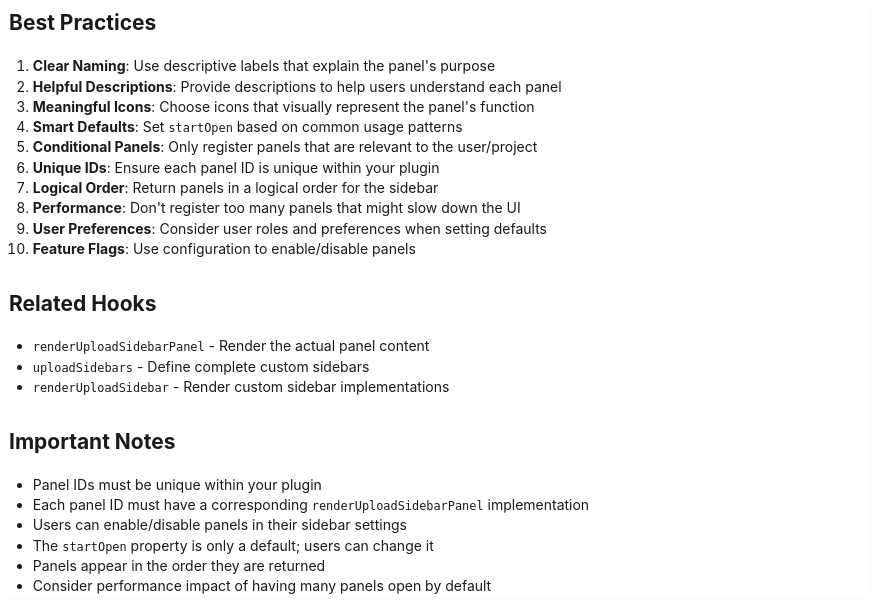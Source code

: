 ## Best Practices

1. **Clear Naming**: Use descriptive labels that explain the panel's purpose
2. **Helpful Descriptions**: Provide descriptions to help users understand each panel
3. **Meaningful Icons**: Choose icons that visually represent the panel's function
4. **Smart Defaults**: Set `startOpen` based on common usage patterns
5. **Conditional Panels**: Only register panels that are relevant to the user/project
6. **Unique IDs**: Ensure each panel ID is unique within your plugin
7. **Logical Order**: Return panels in a logical order for the sidebar
8. **Performance**: Don't register too many panels that might slow down the UI
9. **User Preferences**: Consider user roles and preferences when setting defaults
10. **Feature Flags**: Use configuration to enable/disable panels

## Related Hooks

- `renderUploadSidebarPanel` - Render the actual panel content
- `uploadSidebars` - Define complete custom sidebars
- `renderUploadSidebar` - Render custom sidebar implementations

## Important Notes

- Panel IDs must be unique within your plugin
- Each panel ID must have a corresponding `renderUploadSidebarPanel` implementation
- Users can enable/disable panels in their sidebar settings
- The `startOpen` property is only a default; users can change it
- Panels appear in the order they are returned
- Consider performance impact of having many panels open by default